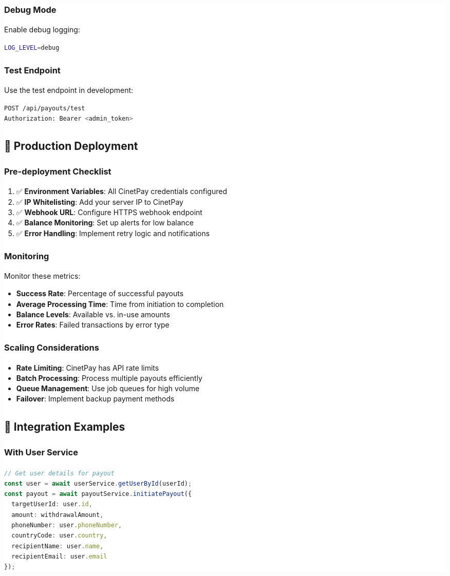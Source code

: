### Debug Mode

Enable debug logging:
```bash
LOG_LEVEL=debug
```

### Test Endpoint

Use the test endpoint in development:
```bash
POST /api/payouts/test
Authorization: Bearer <admin_token>
```

## 🚀 Production Deployment

### Pre-deployment Checklist

1. ✅ **Environment Variables**: All CinetPay credentials configured
2. ✅ **IP Whitelisting**: Add your server IP to CinetPay
3. ✅ **Webhook URL**: Configure HTTPS webhook endpoint
4. ✅ **Balance Monitoring**: Set up alerts for low balance
5. ✅ **Error Handling**: Implement retry logic and notifications

### Monitoring

Monitor these metrics:
- **Success Rate**: Percentage of successful payouts
- **Average Processing Time**: Time from initiation to completion
- **Balance Levels**: Available vs. in-use amounts
- **Error Rates**: Failed transactions by error type

### Scaling Considerations

- **Rate Limiting**: CinetPay has API rate limits
- **Batch Processing**: Process multiple payouts efficiently
- **Queue Management**: Use job queues for high volume
- **Failover**: Implement backup payment methods

## 📝 Integration Examples

### With User Service
```typescript
// Get user details for payout
const user = await userService.getUserById(userId);
const payout = await payoutService.initiatePayout({
  targetUserId: user.id,
  amount: withdrawalAmount,
  phoneNumber: user.phoneNumber,
  countryCode: user.country,
  recipientName: user.name,
  recipientEmail: user.email
});
```

